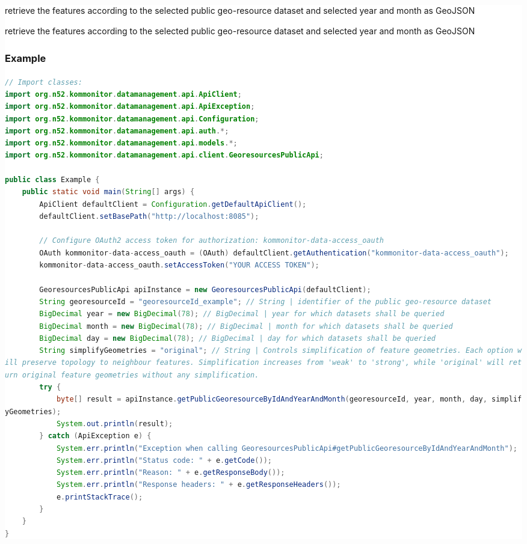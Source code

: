 retrieve the features according to the selected public geo-resource dataset and selected year and month as GeoJSON

retrieve the features according to the selected public geo-resource dataset and selected year and month as GeoJSON

### Example

```java
// Import classes:
import org.n52.kommonitor.datamanagement.api.ApiClient;
import org.n52.kommonitor.datamanagement.api.ApiException;
import org.n52.kommonitor.datamanagement.api.Configuration;
import org.n52.kommonitor.datamanagement.api.auth.*;
import org.n52.kommonitor.datamanagement.api.models.*;
import org.n52.kommonitor.datamanagement.api.client.GeoresourcesPublicApi;

public class Example {
    public static void main(String[] args) {
        ApiClient defaultClient = Configuration.getDefaultApiClient();
        defaultClient.setBasePath("http://localhost:8085");
        
        // Configure OAuth2 access token for authorization: kommonitor-data-access_oauth
        OAuth kommonitor-data-access_oauth = (OAuth) defaultClient.getAuthentication("kommonitor-data-access_oauth");
        kommonitor-data-access_oauth.setAccessToken("YOUR ACCESS TOKEN");

        GeoresourcesPublicApi apiInstance = new GeoresourcesPublicApi(defaultClient);
        String georesourceId = "georesourceId_example"; // String | identifier of the public geo-resource dataset
        BigDecimal year = new BigDecimal(78); // BigDecimal | year for which datasets shall be queried
        BigDecimal month = new BigDecimal(78); // BigDecimal | month for which datasets shall be queried
        BigDecimal day = new BigDecimal(78); // BigDecimal | day for which datasets shall be queried
        String simplifyGeometries = "original"; // String | Controls simplification of feature geometries. Each option will preserve topology to neighbour features. Simplification increases from 'weak' to 'strong', while 'original' will return original feature geometries without any simplification.
        try {
            byte[] result = apiInstance.getPublicGeoresourceByIdAndYearAndMonth(georesourceId, year, month, day, simplifyGeometries);
            System.out.println(result);
        } catch (ApiException e) {
            System.err.println("Exception when calling GeoresourcesPublicApi#getPublicGeoresourceByIdAndYearAndMonth");
            System.err.println("Status code: " + e.getCode());
            System.err.println("Reason: " + e.getResponseBody());
            System.err.println("Response headers: " + e.getResponseHeaders());
            e.printStackTrace();
        }
    }
}
```
